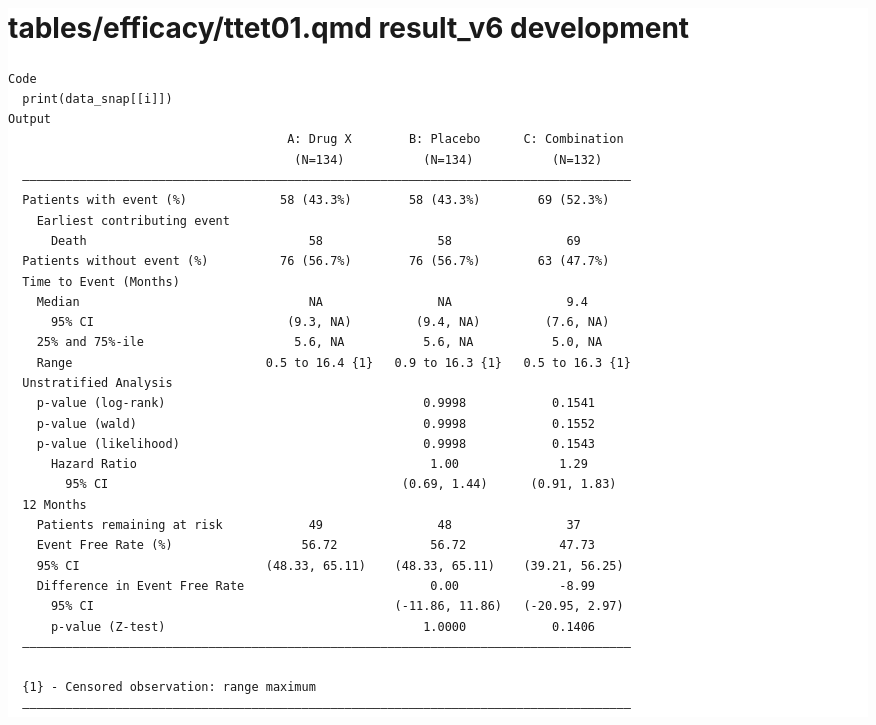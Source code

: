 
# tables/efficacy/ttet01.qmd result_v6 development

    Code
      print(data_snap[[i]])
    Output
                                           A: Drug X        B: Placebo      C: Combination 
                                            (N=134)           (N=134)           (N=132)    
      —————————————————————————————————————————————————————————————————————————————————————
      Patients with event (%)             58 (43.3%)        58 (43.3%)        69 (52.3%)   
        Earliest contributing event                                                        
          Death                               58                58                69       
      Patients without event (%)          76 (56.7%)        76 (56.7%)        63 (47.7%)   
      Time to Event (Months)                                                               
        Median                                NA                NA                9.4      
          95% CI                           (9.3, NA)         (9.4, NA)         (7.6, NA)   
        25% and 75%-ile                     5.6, NA           5.6, NA           5.0, NA    
        Range                           0.5 to 16.4 {1}   0.9 to 16.3 {1}   0.5 to 16.3 {1}
      Unstratified Analysis                                                                
        p-value (log-rank)                                    0.9998            0.1541     
        p-value (wald)                                        0.9998            0.1552     
        p-value (likelihood)                                  0.9998            0.1543     
          Hazard Ratio                                         1.00              1.29      
            95% CI                                         (0.69, 1.44)      (0.91, 1.83)  
      12 Months                                                                            
        Patients remaining at risk            49                48                37       
        Event Free Rate (%)                  56.72             56.72             47.73     
        95% CI                          (48.33, 65.11)    (48.33, 65.11)    (39.21, 56.25) 
        Difference in Event Free Rate                          0.00              -8.99     
          95% CI                                          (-11.86, 11.86)   (-20.95, 2.97) 
          p-value (Z-test)                                    1.0000            0.1406     
      —————————————————————————————————————————————————————————————————————————————————————
      
      {1} - Censored observation: range maximum
      —————————————————————————————————————————————————————————————————————————————————————
      

